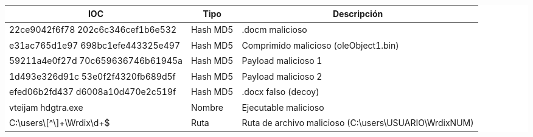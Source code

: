 | IOC                              | Tipo     | Descripción                                             |
|----------------------------------|----------|---------------------------------------------------------|
| 22ce9042f6f78 202c6c346cef1b6e532 | Hash MD5 | .docm malicioso                                         |
| e31ac765d1e97 698bc1efe443325e497 | Hash MD5 | Comprimido malicioso (oleObject1.bin)                   |
| 59211a4e0f27d 70c659636746b61945a | Hash MD5 | Payload malicioso 1                                     |
| 1d493e326d91c 53e0f2f4320fb689d5f | Hash MD5 | Payload malicioso 2                                     |
| efed06b2fd437 d6008a10d470e2c519f | Hash MD5 | .docx falso (decoy)                                     |
| vteijam hdgtra.exe               | Nombre   | Ejecutable malicioso                                    |
| C:\\users\\[^\\]+\\Wrdix\d+$     | Ruta     | Ruta de archivo malicioso (C:\users\USUARIO\WrdixNUM)   |



